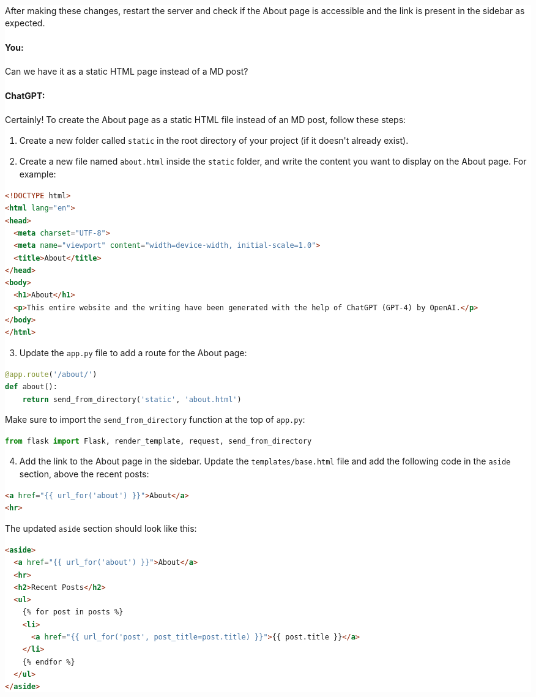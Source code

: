 After making these changes, restart the server and check if the About page is accessible and the link is present in the sidebar as expected.


#### You:
Can we have it as a static HTML page instead of a MD post?

#### ChatGPT:
Certainly! To create the About page as a static HTML file instead of an MD post, follow these steps:

1. Create a new folder called `static` in the root directory of your project (if it doesn't already exist).

2. Create a new file named `about.html` inside the `static` folder, and write the content you want to display on the About page. For example:

```html
<!DOCTYPE html>
<html lang="en">
<head>
  <meta charset="UTF-8">
  <meta name="viewport" content="width=device-width, initial-scale=1.0">
  <title>About</title>
</head>
<body>
  <h1>About</h1>
  <p>This entire website and the writing have been generated with the help of ChatGPT (GPT-4) by OpenAI.</p>
</body>
</html>
```

3. Update the `app.py` file to add a route for the About page:

```python
@app.route('/about/')
def about():
    return send_from_directory('static', 'about.html')
```

Make sure to import the `send_from_directory` function at the top of `app.py`:

```python
from flask import Flask, render_template, request, send_from_directory
```

4. Add the link to the About page in the sidebar. Update the `templates/base.html` file and add the following code in the `aside` section, above the recent posts:

```html
<a href="{{ url_for('about') }}">About</a>
<hr>
```

The updated `aside` section should look like this:

```html
<aside>
  <a href="{{ url_for('about') }}">About</a>
  <hr>
  <h2>Recent Posts</h2>
  <ul>
    {% for post in posts %}
    <li>
      <a href="{{ url_for('post', post_title=post.title) }}">{{ post.title }}</a>
    </li>
    {% endfor %}
  </ul>
</aside>
```